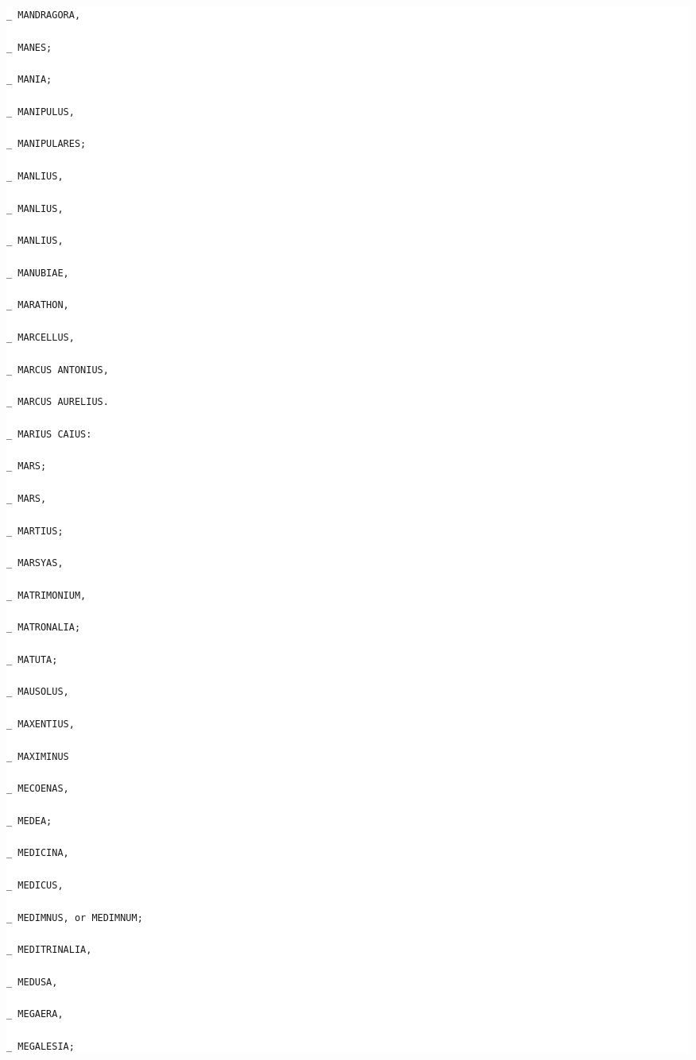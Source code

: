     _ MANDRAGORA,

    _ MANES;

    _ MANIA;

    _ MANIPULUS,

    _ MANIPULARES;

    _ MANLIUS,

    _ MANLIUS,

    _ MANLIUS,

    _ MANUBIAE,

    _ MARATHON,

    _ MARCELLUS,

    _ MARCUS ANTONIUS,

    _ MARCUS AURELIUS.

    _ MARIUS CAIUS:

    _ MARS;

    _ MARS,

    _ MARTIUS;

    _ MARSYAS,

    _ MATRIMONIUM,

    _ MATRONALIA;

    _ MATUTA;

    _ MAUSOLUS,

    _ MAXENTIUS,

    _ MAXIMINUS

    _ MECOENAS,

    _ MEDEA;

    _ MEDICINA,

    _ MEDICUS,

    _ MEDIMNUS, or MEDIMNUM;

    _ MEDITRINALIA,

    _ MEDUSA,

    _ MEGAERA,

    _ MEGALESIA;
